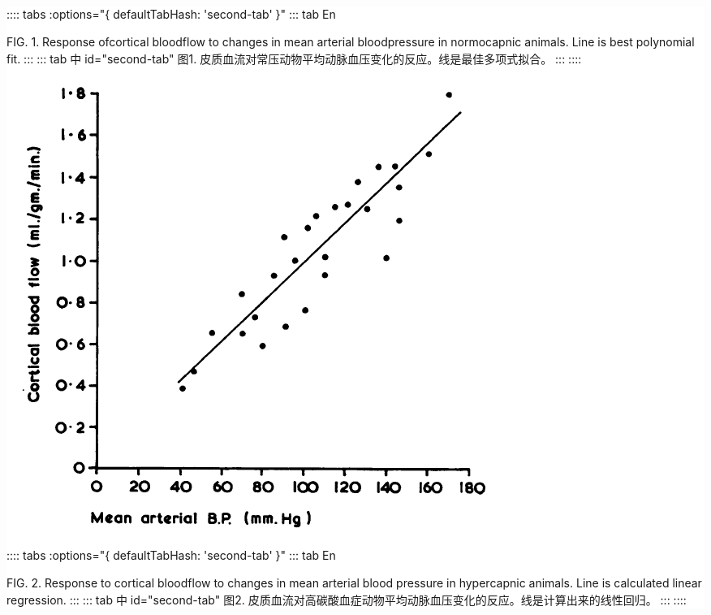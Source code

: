 :::: tabs :options="{ defaultTabHash: 'second-tab' }"
::: tab En

FIG. 1. Response ofcortical bloodflow to changes in mean arterial bloodpressure in normocapnic animals. Line is best polynomial fit.
:::
::: tab 中 id="second-tab"
图1. 皮质血流对常压动物平均动脉血压变化的反应。线是最佳多项式拟合。
:::
::::




![](../../../.vuepress/public/img/21.%E8%84%91%E8%A1%80%E6%B5%81%E8%87%AA%E5%8A%A8%E8%B0%83%E8%8A%82-%E8%A1%80%E5%8E%8B%E5%AF%B9%E8%84%91%E8%A1%80%E6%B5%81%E7%9A%84%E5%BD%B1%E5%93%8D/image-20220530051417746.png)

:::: tabs :options="{ defaultTabHash: 'second-tab' }"
::: tab En

FIG. 2. Response to cortical bloodflow to changes in mean arterial blood pressure in hypercapnic animals. Line is calculated linear regression.
:::
::: tab 中 id="second-tab"
图2. 皮质血流对高碳酸血症动物平均动脉血压变化的反应。线是计算出来的线性回归。
:::
::::
